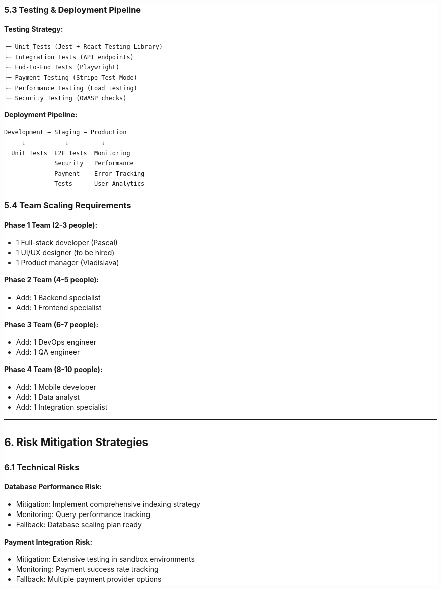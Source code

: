 ### 5.3 Testing & Deployment Pipeline

**Testing Strategy:**
```
┌─ Unit Tests (Jest + React Testing Library)
├─ Integration Tests (API endpoints)
├─ End-to-End Tests (Playwright)
├─ Payment Testing (Stripe Test Mode)
├─ Performance Testing (Load testing)
└─ Security Testing (OWASP checks)
```

**Deployment Pipeline:**
```
Development → Staging → Production
     ↓           ↓         ↓
  Unit Tests  E2E Tests  Monitoring
              Security   Performance
              Payment    Error Tracking
              Tests      User Analytics
```

### 5.4 Team Scaling Requirements

**Phase 1 Team (2-3 people):**
- 1 Full-stack developer (Pascal)
- 1 UI/UX designer (to be hired)
- 1 Product manager (Vladislava)

**Phase 2 Team (4-5 people):**
- Add: 1 Backend specialist
- Add: 1 Frontend specialist

**Phase 3 Team (6-7 people):**
- Add: 1 DevOps engineer
- Add: 1 QA engineer

**Phase 4 Team (8-10 people):**
- Add: 1 Mobile developer
- Add: 1 Data analyst
- Add: 1 Integration specialist

---

## 6. Risk Mitigation Strategies

### 6.1 Technical Risks

**Database Performance Risk:**
- Mitigation: Implement comprehensive indexing strategy
- Monitoring: Query performance tracking
- Fallback: Database scaling plan ready

**Payment Integration Risk:**
- Mitigation: Extensive testing in sandbox environments
- Monitoring: Payment success rate tracking  
- Fallback: Multiple payment provider options
